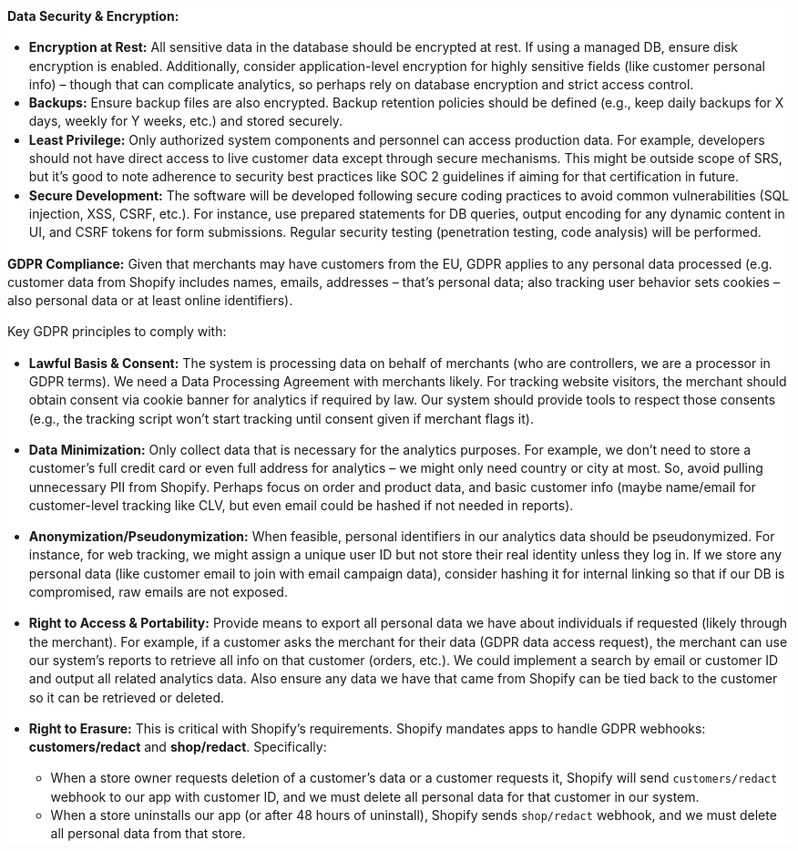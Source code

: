 **Data Security & Encryption:**

* **Encryption at Rest:** All sensitive data in the database should be encrypted at rest. If using a managed DB, ensure disk encryption is enabled. Additionally, consider application-level encryption for highly sensitive fields (like customer personal info) – though that can complicate analytics, so perhaps rely on database encryption and strict access control.
* **Backups:** Ensure backup files are also encrypted. Backup retention policies should be defined (e.g., keep daily backups for X days, weekly for Y weeks, etc.) and stored securely.
* **Least Privilege:** Only authorized system components and personnel can access production data. For example, developers should not have direct access to live customer data except through secure mechanisms. This might be outside scope of SRS, but it’s good to note adherence to security best practices like SOC 2 guidelines if aiming for that certification in future.
* **Secure Development:** The software will be developed following secure coding practices to avoid common vulnerabilities (SQL injection, XSS, CSRF, etc.). For instance, use prepared statements for DB queries, output encoding for any dynamic content in UI, and CSRF tokens for form submissions. Regular security testing (penetration testing, code analysis) will be performed.

**GDPR Compliance:** Given that merchants may have customers from the EU, GDPR applies to any personal data processed (e.g. customer data from Shopify includes names, emails, addresses – that’s personal data; also tracking user behavior sets cookies – also personal data or at least online identifiers).

Key GDPR principles to comply with:

* **Lawful Basis & Consent:** The system is processing data on behalf of merchants (who are controllers, we are a processor in GDPR terms). We need a Data Processing Agreement with merchants likely. For tracking website visitors, the merchant should obtain consent via cookie banner for analytics if required by law. Our system should provide tools to respect those consents (e.g., the tracking script won’t start tracking until consent given if merchant flags it).

* **Data Minimization:** Only collect data that is necessary for the analytics purposes. For example, we don’t need to store a customer’s full credit card or even full address for analytics – we might only need country or city at most. So, avoid pulling unnecessary PII from Shopify. Perhaps focus on order and product data, and basic customer info (maybe name/email for customer-level tracking like CLV, but even email could be hashed if not needed in reports).

* **Anonymization/Pseudonymization:** When feasible, personal identifiers in our analytics data should be pseudonymized. For instance, for web tracking, we might assign a unique user ID but not store their real identity unless they log in. If we store any personal data (like customer email to join with email campaign data), consider hashing it for internal linking so that if our DB is compromised, raw emails are not exposed.

* **Right to Access & Portability:** Provide means to export all personal data we have about individuals if requested (likely through the merchant). For example, if a customer asks the merchant for their data (GDPR data access request), the merchant can use our system’s reports to retrieve all info on that customer (orders, etc.). We could implement a search by email or customer ID and output all related analytics data. Also ensure any data we have that came from Shopify can be tied back to the customer so it can be retrieved or deleted.

* **Right to Erasure:** This is critical with Shopify’s requirements. Shopify mandates apps to handle GDPR webhooks: **customers/redact** and **shop/redact**. Specifically:

  * When a store owner requests deletion of a customer’s data or a customer requests it, Shopify will send `customers/redact` webhook to our app with customer ID, and we must delete all personal data for that customer in our system.
  * When a store uninstalls our app (or after 48 hours of uninstall), Shopify sends `shop/redact` webhook, and we must delete all personal data from that store.

